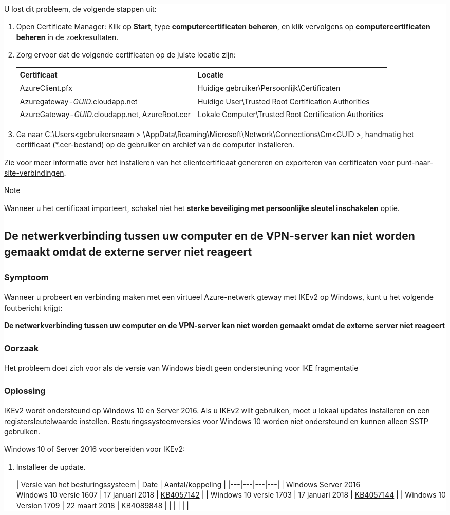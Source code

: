 U lost dit probleem, de volgende stappen uit:

1. Open Certificate Manager: Klik op **Start**, type **computercertificaten beheren**, en klik vervolgens op **computercertificaten beheren** in de zoekresultaten.

2. Zorg ervoor dat de volgende certificaten op de juiste locatie zijn:

    | Certificaat | Locatie |
    | ------------- | ------------- |
    | AzureClient.pfx  | Huidige gebruiker\Persoonlijk\Certificaten |
    | Azuregateway-*GUID*.cloudapp.net  | Huidige User\Trusted Root Certification Authorities|
    | AzureGateway-*GUID*.cloudapp.net, AzureRoot.cer    | Lokale Computer\Trusted Root Certification Authorities|

3. Ga naar C:\Users\<gebruikersnaam > \AppData\Roaming\Microsoft\Network\Connections\Cm\<GUID >, handmatig het certificaat (*.cer-bestand) op de gebruiker en archief van de computer installeren.

Zie voor meer informatie over het installeren van het clientcertificaat [genereren en exporteren van certificaten voor punt-naar-site-verbindingen](vpn-gateway-certificates-point-to-site.md).

> [!NOTE]
> Wanneer u het certificaat importeert, schakel niet het **sterke beveiliging met persoonlijke sleutel inschakelen** optie.

## <a name="the-network-connection-between-your-computer-and-the-vpn-server-could-not-be-established-because-the-remote-server-is-not-responding"></a>De netwerkverbinding tussen uw computer en de VPN-server kan niet worden gemaakt omdat de externe server niet reageert

### <a name="symptom"></a>Symptoom

Wanneer u probeert en verbinding maken met een virtueel Azure-netwerk gteway met IKEv2 op Windows, kunt u het volgende foutbericht krijgt:

**De netwerkverbinding tussen uw computer en de VPN-server kan niet worden gemaakt omdat de externe server niet reageert**

### <a name="cause"></a>Oorzaak
 
 Het probleem doet zich voor als de versie van Windows biedt geen ondersteuning voor IKE fragmentatie
 
### <a name="solution"></a>Oplossing

IKEv2 wordt ondersteund op Windows 10 en Server 2016. Als u IKEv2 wilt gebruiken, moet u lokaal updates installeren en een registersleutelwaarde instellen. Besturingssysteemversies voor Windows 10 worden niet ondersteund en kunnen alleen SSTP gebruiken.

Windows 10 of Server 2016 voorbereiden voor IKEv2:

1. Installeer de update.

   | Versie van het besturingssysteem | Date | Aantal/koppeling |
   |---|---|---|---|
   | Windows Server 2016<br>Windows 10 versie 1607 | 17 januari 2018 | [KB4057142](https://support.microsoft.com/help/4057142/windows-10-update-kb4057142) |
   | Windows 10 versie 1703 | 17 januari 2018 | [KB4057144](https://support.microsoft.com/help/4057144/windows-10-update-kb4057144) |
   | Windows 10 Version 1709 | 22 maart 2018 | [KB4089848](https://www.catalog.update.microsoft.com/search.aspx?q=kb4089848) |
   |  |  |  |  |

